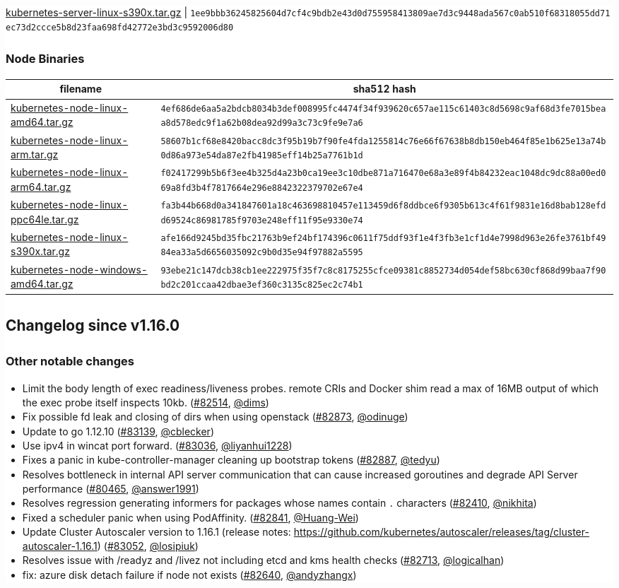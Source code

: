[kubernetes-server-linux-s390x.tar.gz](https://dl.k8s.io/v1.16.1/kubernetes-server-linux-s390x.tar.gz) | `1ee9bbb36245825604d7cf4c9bdb2e43d0d755958413809ae7d3c9448ada567c0ab510f68318055dd71ec73d2ccce5b8d23faa698fd42772e3bd3c9592006d80`

### Node Binaries

filename | sha512 hash
-------- | -----------
[kubernetes-node-linux-amd64.tar.gz](https://dl.k8s.io/v1.16.1/kubernetes-node-linux-amd64.tar.gz) | `4ef686de6aa5a2bdcb8034b3def008995fc4474f34f939620c657ae115c61403c8d5698c9af68d3fe7015beaa8d578edc9f1a62b08dea92d99a3c73c9fe9e7a6`
[kubernetes-node-linux-arm.tar.gz](https://dl.k8s.io/v1.16.1/kubernetes-node-linux-arm.tar.gz) | `58607b1cf68e8420bacc8dc3f95b19b7f90fe4fda1255814c76e66f67638b8db150eb464f85e1b625e13a74b0d86a973e54da87e2fb41985eff14b25a7761b1d`
[kubernetes-node-linux-arm64.tar.gz](https://dl.k8s.io/v1.16.1/kubernetes-node-linux-arm64.tar.gz) | `f02417299b5b6f3ee4b325d4a23b0ca19ee3c10dbe871a716470e68a3e89f4b84232eac1048dc9dc88a00ed069a8fd3b4f7817664e296e8842322379702e67e4`
[kubernetes-node-linux-ppc64le.tar.gz](https://dl.k8s.io/v1.16.1/kubernetes-node-linux-ppc64le.tar.gz) | `fa3b44b668d0a341847601a18c463698810457e113459d6f8ddbce6f9305b613c4f61f9831e16d8bab128efdd69524c86981785f9703e248eff11f95e9330e74`
[kubernetes-node-linux-s390x.tar.gz](https://dl.k8s.io/v1.16.1/kubernetes-node-linux-s390x.tar.gz) | `afe166d9245bd35fbc21763b9ef24bf174396c0611f75ddf93f1e4f3fb3e1cf1d4e7998d963e26fe3761bf4984ea33a5d6656035092c9b0d35e94f97882a5595`
[kubernetes-node-windows-amd64.tar.gz](https://dl.k8s.io/v1.16.1/kubernetes-node-windows-amd64.tar.gz) | `93ebe21c147dcb38cb1ee222975f35f7c8c8175255cfce09381c8852734d054def58bc630cf868d99baa7f90bd2c201ccaa42dbae3ef360c3135c825ec2c74b1`

## Changelog since v1.16.0

### Other notable changes

* Limit the body length of exec readiness/liveness probes. remote CRIs and Docker shim read a max of 16MB output of which the exec probe itself inspects 10kb. ([#82514](https://github.com/kubernetes/kubernetes/pull/82514), [@dims](https://github.com/dims))
* Fix possible fd leak and closing of dirs when using openstack ([#82873](https://github.com/kubernetes/kubernetes/pull/82873), [@odinuge](https://github.com/odinuge))
* Update to go 1.12.10 ([#83139](https://github.com/kubernetes/kubernetes/pull/83139), [@cblecker](https://github.com/cblecker))
* Use ipv4 in wincat port forward. ([#83036](https://github.com/kubernetes/kubernetes/pull/83036), [@liyanhui1228](https://github.com/liyanhui1228))
* Fixes a panic in kube-controller-manager cleaning up bootstrap tokens ([#82887](https://github.com/kubernetes/kubernetes/pull/82887), [@tedyu](https://github.com/tedyu))
* Resolves bottleneck in internal API server communication that can cause increased goroutines and degrade API Server performance ([#80465](https://github.com/kubernetes/kubernetes/pull/80465), [@answer1991](https://github.com/answer1991))
* Resolves regression generating informers for packages whose names contain `.` characters ([#82410](https://github.com/kubernetes/kubernetes/pull/82410), [@nikhita](https://github.com/nikhita))
* Fixed a scheduler panic when using PodAffinity. ([#82841](https://github.com/kubernetes/kubernetes/pull/82841), [@Huang-Wei](https://github.com/Huang-Wei))
* Update Cluster Autoscaler version to 1.16.1 (release notes: https://github.com/kubernetes/autoscaler/releases/tag/cluster-autoscaler-1.16.1) ([#83052](https://github.com/kubernetes/kubernetes/pull/83052), [@losipiuk](https://github.com/losipiuk))
* Resolves issue with /readyz and /livez not including etcd and kms health checks ([#82713](https://github.com/kubernetes/kubernetes/pull/82713), [@logicalhan](https://github.com/logicalhan))
* fix: azure disk detach failure if node not exists ([#82640](https://github.com/kubernetes/kubernetes/pull/82640), [@andyzhangx](https://github.com/andyzhangx))
